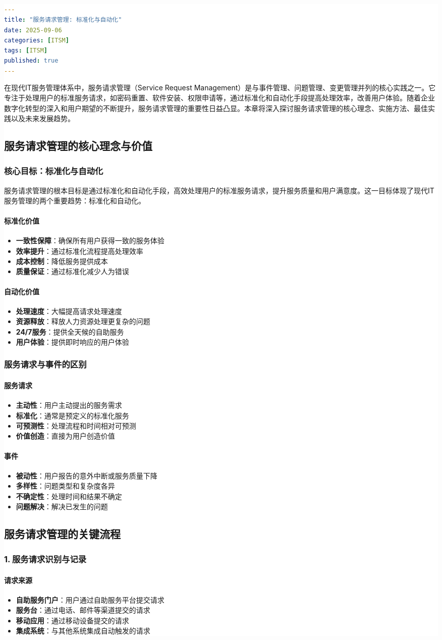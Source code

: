 ```yaml
---
title: "服务请求管理: 标准化与自动化"
date: 2025-09-06
categories: [ITSM]
tags: [ITSM]
published: true
---
```

在现代IT服务管理体系中，服务请求管理（Service Request Management）是与事件管理、问题管理、变更管理并列的核心实践之一。它专注于处理用户的标准服务请求，如密码重置、软件安装、权限申请等，通过标准化和自动化手段提高处理效率，改善用户体验。随着企业数字化转型的深入和用户期望的不断提升，服务请求管理的重要性日益凸显。本章将深入探讨服务请求管理的核心理念、实施方法、最佳实践以及未来发展趋势。

## 服务请求管理的核心理念与价值

### 核心目标：标准化与自动化

服务请求管理的根本目标是通过标准化和自动化手段，高效处理用户的标准服务请求，提升服务质量和用户满意度。这一目标体现了现代IT服务管理的两个重要趋势：标准化和自动化。

#### 标准化价值
- **一致性保障**：确保所有用户获得一致的服务体验
- **效率提升**：通过标准化流程提高处理效率
- **成本控制**：降低服务提供成本
- **质量保证**：通过标准化减少人为错误

#### 自动化价值
- **处理速度**：大幅提高请求处理速度
- **资源释放**：释放人力资源处理更复杂的问题
- **24/7服务**：提供全天候的自助服务
- **用户体验**：提供即时响应的用户体验

### 服务请求与事件的区别

#### 服务请求
- **主动性**：用户主动提出的服务需求
- **标准化**：通常是预定义的标准化服务
- **可预测性**：处理流程和时间相对可预测
- **价值创造**：直接为用户创造价值

#### 事件
- **被动性**：用户报告的意外中断或服务质量下降
- **多样性**：问题类型和复杂度各异
- **不确定性**：处理时间和结果不确定
- **问题解决**：解决已发生的问题

## 服务请求管理的关键流程

### 1. 服务请求识别与记录

#### 请求来源
- **自助服务门户**：用户通过自助服务平台提交请求
- **服务台**：通过电话、邮件等渠道提交的请求
- **移动应用**：通过移动设备提交的请求
- **集成系统**：与其他系统集成自动触发的请求
